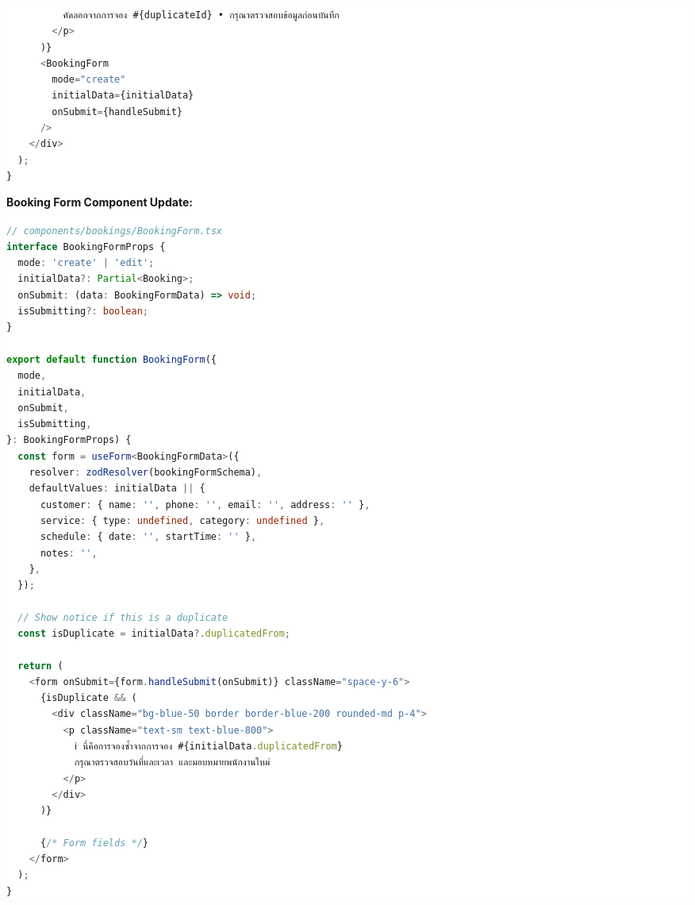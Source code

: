 ```typescript
          คัดลอกจากการจอง #{duplicateId} • กรุณาตรวจสอบข้อมูลก่อนบันทึก
        </p>
      )}
      <BookingForm
        mode="create"
        initialData={initialData}
        onSubmit={handleSubmit}
      />
    </div>
  );
}
```

**Booking Form Component Update:**
```typescript
// components/bookings/BookingForm.tsx
interface BookingFormProps {
  mode: 'create' | 'edit';
  initialData?: Partial<Booking>;
  onSubmit: (data: BookingFormData) => void;
  isSubmitting?: boolean;
}

export default function BookingForm({
  mode,
  initialData,
  onSubmit,
  isSubmitting,
}: BookingFormProps) {
  const form = useForm<BookingFormData>({
    resolver: zodResolver(bookingFormSchema),
    defaultValues: initialData || {
      customer: { name: '', phone: '', email: '', address: '' },
      service: { type: undefined, category: undefined },
      schedule: { date: '', startTime: '' },
      notes: '',
    },
  });

  // Show notice if this is a duplicate
  const isDuplicate = initialData?.duplicatedFrom;

  return (
    <form onSubmit={form.handleSubmit(onSubmit)} className="space-y-6">
      {isDuplicate && (
        <div className="bg-blue-50 border border-blue-200 rounded-md p-4">
          <p className="text-sm text-blue-800">
            ℹ️ นี่คือการจองซ้ำจากการจอง #{initialData.duplicatedFrom}
            กรุณาตรวจสอบวันที่และเวลา และมอบหมายพนักงานใหม่
          </p>
        </div>
      )}

      {/* Form fields */}
    </form>
  );
}
```
